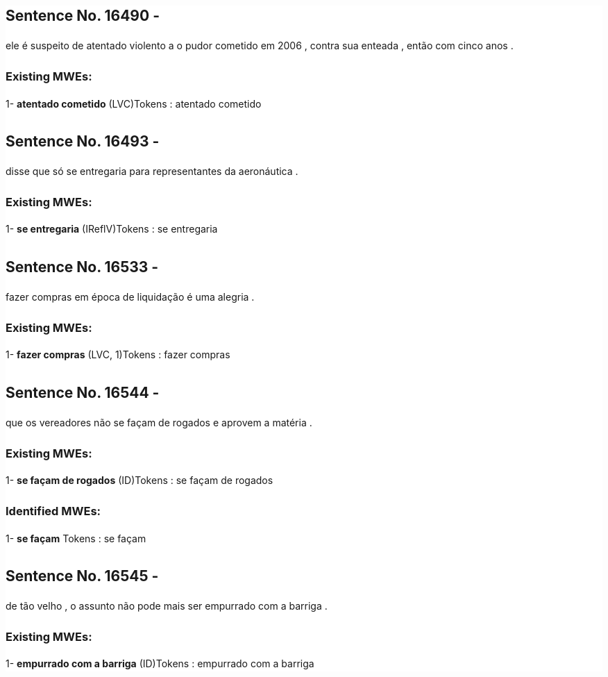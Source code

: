 ## Sentence No. 16490 - 
ele é suspeito de atentado violento a o pudor cometido em 2006 , contra sua enteada , então com cinco anos . 
### Existing MWEs: 
1- **atentado cometido** (LVC)Tokens : 
atentado
cometido

## Sentence No. 16493 - 
disse que só se entregaria para representantes da aeronáutica . 
### Existing MWEs: 
1- **se entregaria** (IReflV)Tokens : 
se
entregaria

## Sentence No. 16533 - 
fazer compras em época de liquidação é uma alegria . 
### Existing MWEs: 
1- **fazer compras** (LVC, 1)Tokens : 
fazer
compras

## Sentence No. 16544 - 
que os vereadores não se façam de rogados e aprovem a matéria . 
### Existing MWEs: 
1- **se façam de rogados** (ID)Tokens : 
se
façam
de
rogados

### Identified MWEs: 
1- **se façam** Tokens : 
se
façam

## Sentence No. 16545 - 
de tão velho , o assunto não pode mais ser empurrado com a barriga . 
### Existing MWEs: 
1- **empurrado com a barriga** (ID)Tokens : 
empurrado
com
a
barriga

